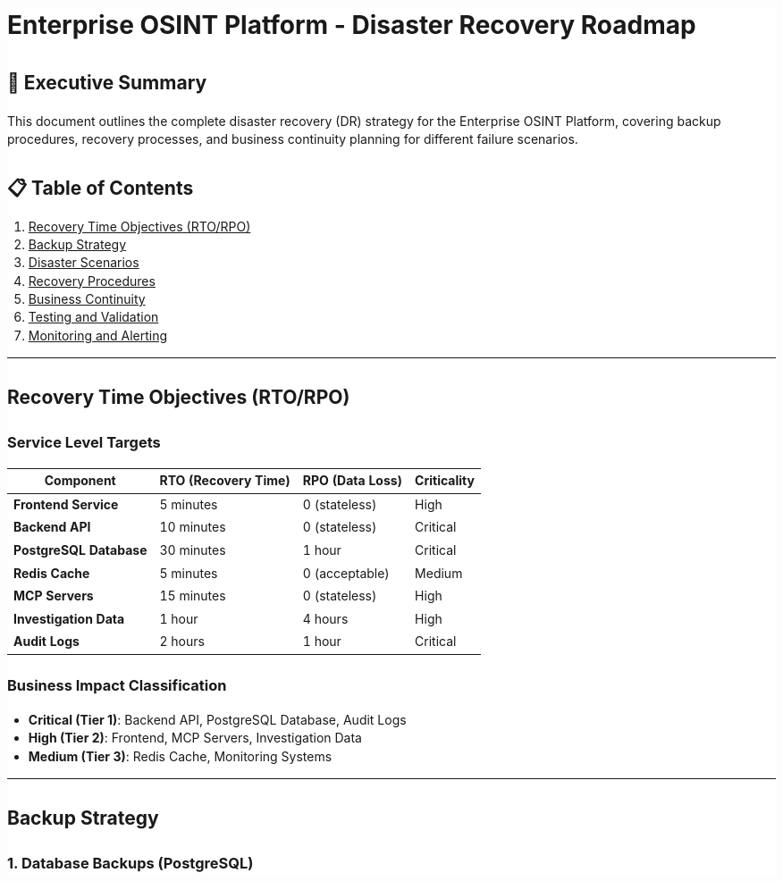# Enterprise OSINT Platform - Disaster Recovery Roadmap

## 🚨 Executive Summary

This document outlines the complete disaster recovery (DR) strategy for the Enterprise OSINT Platform, covering backup procedures, recovery processes, and business continuity planning for different failure scenarios.

## 📋 Table of Contents
1. [Recovery Time Objectives (RTO/RPO)](#recovery-time-objectives-rtorpo)
2. [Backup Strategy](#backup-strategy)
3. [Disaster Scenarios](#disaster-scenarios)
4. [Recovery Procedures](#recovery-procedures)
5. [Business Continuity](#business-continuity)
6. [Testing and Validation](#testing-and-validation)
7. [Monitoring and Alerting](#monitoring-and-alerting)

---

## Recovery Time Objectives (RTO/RPO)

### Service Level Targets

| Component | RTO (Recovery Time) | RPO (Data Loss) | Criticality |
|-----------|-------------------|-----------------|-------------|
| **Frontend Service** | 5 minutes | 0 (stateless) | High |
| **Backend API** | 10 minutes | 0 (stateless) | Critical |
| **PostgreSQL Database** | 30 minutes | 1 hour | Critical |
| **Redis Cache** | 5 minutes | 0 (acceptable) | Medium |
| **MCP Servers** | 15 minutes | 0 (stateless) | High |
| **Investigation Data** | 1 hour | 4 hours | High |
| **Audit Logs** | 2 hours | 1 hour | Critical |

### Business Impact Classification

- **Critical (Tier 1)**: Backend API, PostgreSQL Database, Audit Logs
- **High (Tier 2)**: Frontend, MCP Servers, Investigation Data
- **Medium (Tier 3)**: Redis Cache, Monitoring Systems

---

## Backup Strategy

### 1. Database Backups (PostgreSQL)
